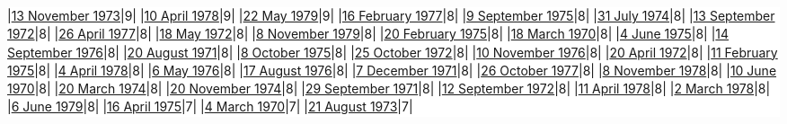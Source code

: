 |[13 November 1973](https://historichansard.net/hofreps/1973/19731113_reps_28_hor86/)|9|
|[10 April 1978](https://historichansard.net/hofreps/1978/19780410_reps_31_hor108/)|9|
|[22 May 1979](https://historichansard.net/hofreps/1979/19790522_reps_31_hor114/)|9|
|[16 February 1977](https://historichansard.net/hofreps/1977/19770216_reps_30_hor103/)|8|
|[9 September 1975](https://historichansard.net/hofreps/1975/19750909_reps_29_hor96/)|8|
|[31 July 1974](https://historichansard.net/hofreps/1974/19740731_reps_29_hor89/)|8|
|[13 September 1972](https://historichansard.net/hofreps/1972/19720913_reps_27_hor80/)|8|
|[26 April 1977](https://historichansard.net/hofreps/1977/19770426_reps_30_hor105/)|8|
|[18 May 1972](https://historichansard.net/hofreps/1972/19720518_reps_27_hor78/)|8|
|[8 November 1979](https://historichansard.net/hofreps/1979/19791108_reps_31_hor116/)|8|
|[20 February 1975](https://historichansard.net/hofreps/1975/19750220_reps_29_hor93/)|8|
|[18 March 1970](https://historichansard.net/hofreps/1970/19700318_reps_27_hor66/)|8|
|[4 June 1975](https://historichansard.net/hofreps/1975/19750604_reps_29_hor95/)|8|
|[14 September 1976](https://historichansard.net/hofreps/1976/19760914_reps_30_hor100/)|8|
|[20 August 1971](https://historichansard.net/hofreps/1971/19710820_reps_27_hor73/)|8|
|[8 October 1975](https://historichansard.net/hofreps/1975/19751008_reps_29_hor97/)|8|
|[25 October 1972](https://historichansard.net/hofreps/1972/19721025_reps_27_hor81/)|8|
|[10 November 1976](https://historichansard.net/hofreps/1976/19761110_reps_30_hor101/)|8|
|[20 April 1972](https://historichansard.net/hofreps/1972/19720420_reps_27_hor77/)|8|
|[11 February 1975](https://historichansard.net/hofreps/1975/19750211_reps_29_hor93/)|8|
|[4 April 1978](https://historichansard.net/hofreps/1978/19780404_reps_31_hor108/)|8|
|[6 May 1976](https://historichansard.net/hofreps/1976/19760506_reps_30_hor99/)|8|
|[17 August 1976](https://historichansard.net/hofreps/1976/19760817_reps_30_hor100/)|8|
|[7 December 1971](https://historichansard.net/hofreps/1971/19711207_reps_27_hor75/)|8|
|[26 October 1977](https://historichansard.net/hofreps/1977/19771026_reps_30_hor107/)|8|
|[8 November 1978](https://historichansard.net/hofreps/1978/19781108_reps_31_hor112/)|8|
|[10 June 1970](https://historichansard.net/hofreps/1970/19700610_reps_27_hor68/)|8|
|[20 March 1974](https://historichansard.net/hofreps/1974/19740320_reps_28_hor88/)|8|
|[20 November 1974](https://historichansard.net/hofreps/1974/19741120_reps_29_hor92/)|8|
|[29 September 1971](https://historichansard.net/hofreps/1971/19710929_reps_27_hor74/)|8|
|[12 September 1972](https://historichansard.net/hofreps/1972/19720912_reps_27_hor80/)|8|
|[11 April 1978](https://historichansard.net/hofreps/1978/19780411_reps_31_hor108/)|8|
|[2 March 1978](https://historichansard.net/hofreps/1978/19780302_reps_31_hor108/)|8|
|[6 June 1979](https://historichansard.net/hofreps/1979/19790606_reps_31_hor114/)|8|
|[16 April 1975](https://historichansard.net/hofreps/1975/19750416_reps_29_hor94/)|7|
|[4 March 1970](https://historichansard.net/hofreps/1970/19700304_reps_27_hor66/)|7|
|[21 August 1973](https://historichansard.net/hofreps/1973/19730821_reps_28_hor85/)|7|